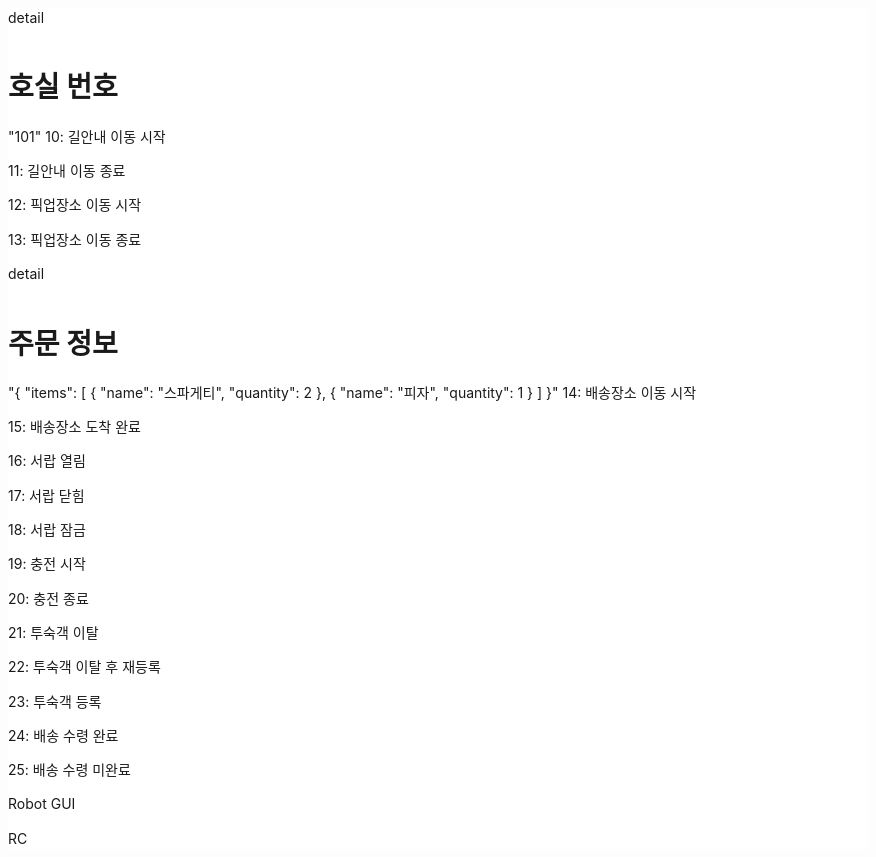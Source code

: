 detail



# 호실 번호
"101"
10: 길안내 이동 시작

11: 길안내 이동 종료

12: 픽업장소 이동 시작

13: 픽업장소 이동 종료

detail



# 주문 정보
"{
    "items": [
      {
        "name": "스파게티",
        "quantity": 2
      },
      {
        "name": "피자",
        "quantity": 1
      }
    ]
}"
14: 배송장소 이동 시작 

15: 배송장소 도착 완료

16: 서랍 열림

17: 서랍 닫힘

18: 서랍 잠금

19: 충전 시작

20: 충전 종료

21: 투숙객 이탈

22: 투숙객 이탈 후 재등록

23: 투숙객 등록

24: 배송 수령 완료

25: 배송 수령 미완료

Robot GUI

RC
